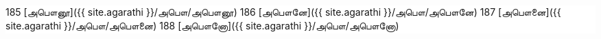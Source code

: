 185 [அபௌனூ]({{ site.agarathi }}/அபௌ/அபௌனூ) 
186 [அபௌனே]({{ site.agarathi }}/அபௌ/அபௌனே) 
187 [அபௌனை]({{ site.agarathi }}/அபௌ/அபௌனை) 
188 [அபௌனோ]({{ site.agarathi }}/அபௌ/அபௌனோ) 

    
